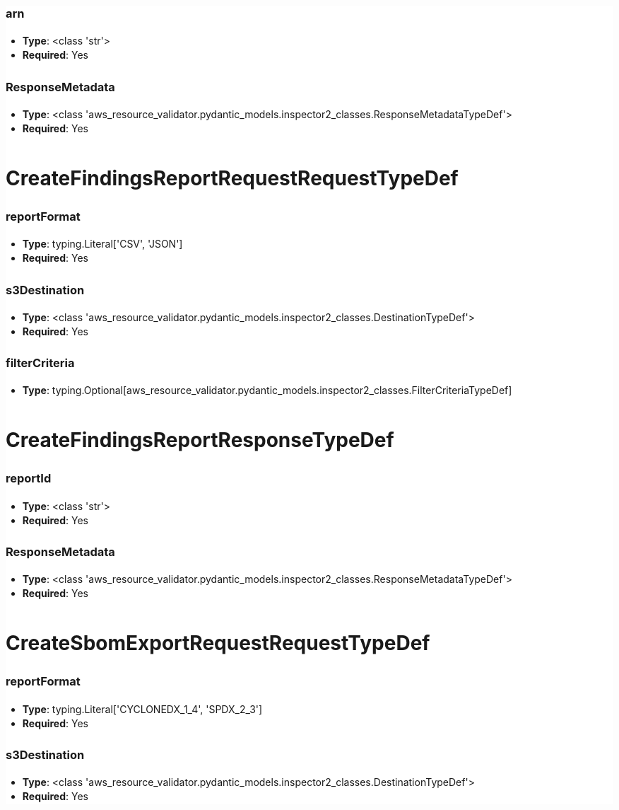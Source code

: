 ### arn
- **Type**: <class 'str'>
- **Required**: Yes

### ResponseMetadata
- **Type**: <class 'aws_resource_validator.pydantic_models.inspector2_classes.ResponseMetadataTypeDef'>
- **Required**: Yes


# CreateFindingsReportRequestRequestTypeDef

### reportFormat
- **Type**: typing.Literal['CSV', 'JSON']
- **Required**: Yes

### s3Destination
- **Type**: <class 'aws_resource_validator.pydantic_models.inspector2_classes.DestinationTypeDef'>
- **Required**: Yes

### filterCriteria
- **Type**: typing.Optional[aws_resource_validator.pydantic_models.inspector2_classes.FilterCriteriaTypeDef]


# CreateFindingsReportResponseTypeDef

### reportId
- **Type**: <class 'str'>
- **Required**: Yes

### ResponseMetadata
- **Type**: <class 'aws_resource_validator.pydantic_models.inspector2_classes.ResponseMetadataTypeDef'>
- **Required**: Yes


# CreateSbomExportRequestRequestTypeDef

### reportFormat
- **Type**: typing.Literal['CYCLONEDX_1_4', 'SPDX_2_3']
- **Required**: Yes

### s3Destination
- **Type**: <class 'aws_resource_validator.pydantic_models.inspector2_classes.DestinationTypeDef'>
- **Required**: Yes

